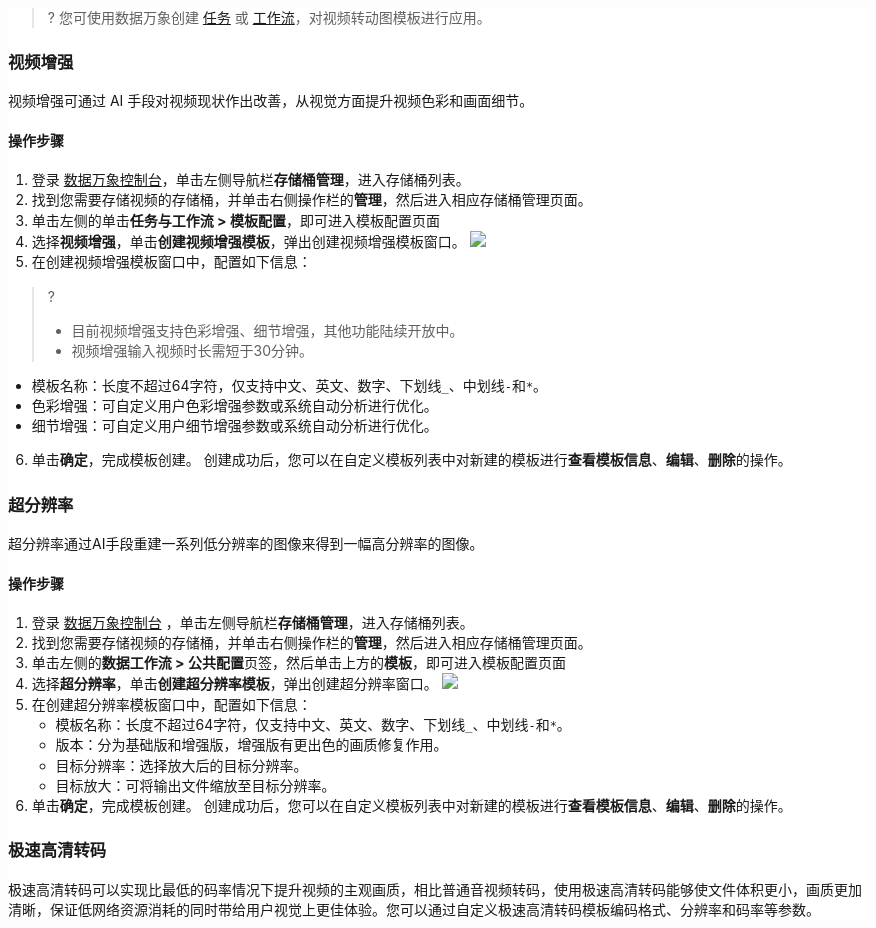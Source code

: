 >? 您可使用数据万象创建 [任务](https://cloud.tencent.com/document/product/460/46489#.E5.88.9B.E5.BB.BA.E7.B2.BE.E5.BD.A9.E9.9B.86.E9.94.A6.E4.BB.BB.E5.8A.A1) 或 [工作流](https://cloud.tencent.com/document/product/460/46488)，对视频转动图模板进行应用。
>



### 视频增强

视频增强可通过 AI 手段对视频现状作出改善，从视觉方面提升视频色彩和画面细节。

#### 操作步骤

1. 登录 [数据万象控制台](https://console.cloud.tencent.com/ci)，单击左侧导航栏**存储桶管理**，进入存储桶列表。
2. 找到您需要存储视频的存储桶，并单击右侧操作栏的**管理**，然后进入相应存储桶管理页面。
3. 单击左侧的单击**任务与工作流 > 模板配置**，即可进入模板配置页面
4. 选择**视频增强**，单击**创建视频增强模板**，弹出创建视频增强模板窗口。
![](https://main.qcloudimg.com/raw/90441427258b5f80db0b0473c6a6cc0f.png)
5. 在创建视频增强模板窗口中，配置如下信息：
> ? 
> - 目前视频增强支持色彩增强、细节增强，其他功能陆续开放中。
> - 视频增强输入视频时长需短于30分钟。
> 
   - 模板名称：长度不超过64字符，仅支持中文、英文、数字、下划线`_`、中划线`-`和`*`。
   - 色彩增强：可自定义用户色彩增强参数或系统自动分析进行优化。
   - 细节增强：可自定义用户细节增强参数或系统自动分析进行优化。
6. 单击**确定**，完成模板创建。
创建成功后，您可以在自定义模板列表中对新建的模板进行**查看模板信息**、**编辑**、**删除**的操作。


### 超分辨率

超分辨率通过AI手段重建一系列低分辨率的图像来得到一幅高分辨率的图像。

#### 操作步骤

1. 登录 [数据万象控制台](https://console.cloud.tencent.com/ci) ，单击左侧导航栏**存储桶管理**，进入存储桶列表。
2. 找到您需要存储视频的存储桶，并单击右侧操作栏的**管理**，然后进入相应存储桶管理页面。
3. 单击左侧的**数据工作流 > 公共配置**页签，然后单击上方的**模板**，即可进入模板配置页面
4. 选择**超分辨率**，单击**创建超分辨率模板**，弹出创建超分辨率窗口。
![](https://qcloudimg.tencent-cloud.cn/raw/6f0634a392449df73a2d937515242bfb.png)
5. 在创建超分辨率模板窗口中，配置如下信息：
   - 模板名称：长度不超过64字符，仅支持中文、英文、数字、下划线`_`、中划线`-`和`*`。
   - 版本：分为基础版和增强版，增强版有更出色的画质修复作用。
   - 目标分辨率：选择放大后的目标分辨率。
   - 目标放大：可将输出文件缩放至目标分辨率。
6. 单击**确定**，完成模板创建。
创建成功后，您可以在自定义模板列表中对新建的模板进行**查看模板信息**、**编辑**、**删除**的操作。


### 极速高清转码

极速高清转码可以实现比最低的码率情况下提升视频的主观画质，相比普通音视频转码，使用极速高清转码能够使文件体积更小，画质更加清晰，保证低网络资源消耗的同时带给用户视觉上更佳体验。您可以通过自定义极速高清转码模板编码格式、分辨率和码率等参数。
